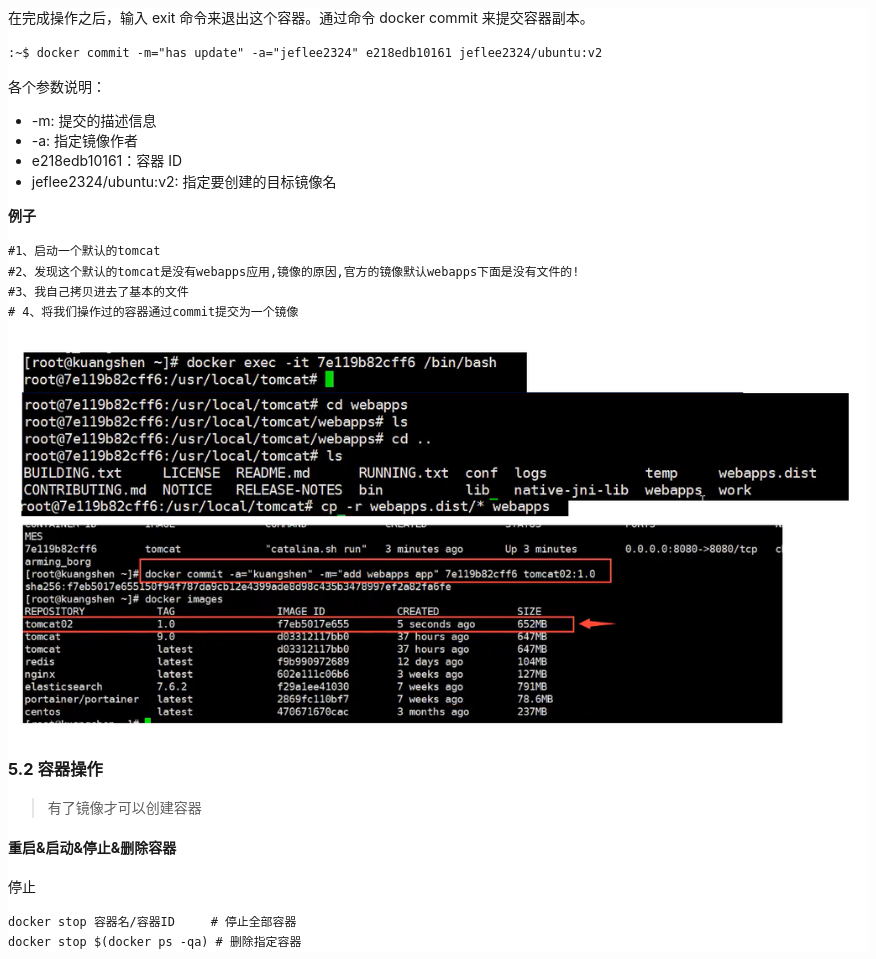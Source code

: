 在完成操作之后，输入 exit 命令来退出这个容器。通过命令 docker commit 来提交容器副本。

```shell
:~$ docker commit -m="has update" -a="jeflee2324" e218edb10161 jeflee2324/ubuntu:v2
```

各个参数说明：

+ -m: 提交的描述信息
+ -a: 指定镜像作者
+ e218edb10161：容器 ID
+ jeflee2324/ubuntu:v2:  指定要创建的目标镜像名

**例子**

```shell
#1、启动一个默认的tomcat
#2、发现这个默认的tomcat是没有webapps应用,镜像的原因,官方的镜像默认webapps下面是没有文件的!
#3、我自己拷贝进去了基本的文件
# 4、将我们操作过的容器通过commit提交为一个镜像
```

![image-20231003222735725](Docker.assets/image-20231003222735725.png)

### 5.2 容器操作

> 有了镜像才可以创建容器

#### 重启&启动&停止&删除容器

停止

```shell
docker stop 容器名/容器ID     # 停止全部容器
docker stop $(docker ps -qa) # 删除指定容器
```
